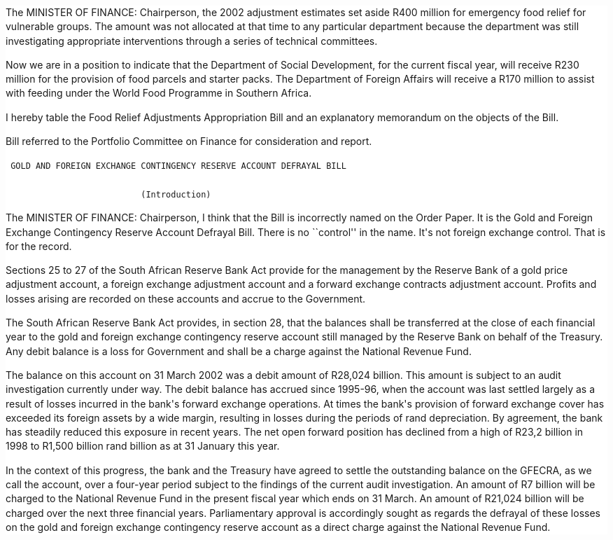 The MINISTER OF FINANCE: Chairperson,  the  2002  adjustment  estimates  set
aside R400 million for emergency food  relief  for  vulnerable  groups.  The
amount was not allocated at that time to any particular  department  because
the department was still investigating appropriate interventions  through  a
series of technical committees.

Now we are  in  a  position  to  indicate  that  the  Department  of  Social
Development, for the current fiscal year, will receive R230 million for  the
provision of food parcels and  starter  packs.  The  Department  of  Foreign
Affairs will receive a R170 million to assist with feeding under  the  World
Food Programme in Southern Africa.

I hereby table  the  Food  Relief  Adjustments  Appropriation  Bill  and  an
explanatory memorandum on the objects of the Bill.

Bill referred to the Portfolio Committee on Finance  for  consideration  and
report.

     GOLD AND FOREIGN EXCHANGE CONTINGENCY RESERVE ACCOUNT DEFRAYAL BILL

                               (Introduction)

The MINISTER OF FINANCE: Chairperson, I think that the Bill  is  incorrectly
named on the Order Paper. It is the Gold and  Foreign  Exchange  Contingency
Reserve Account Defrayal Bill. There is no ``control''  in  the  name.  It's
not foreign exchange control. That is for the record.

Sections 25 to 27 of the South African Reserve  Bank  Act  provide  for  the
management by the Reserve  Bank  of  a  gold  price  adjustment  account,  a
foreign  exchange  adjustment  account  and  a  forward  exchange  contracts
adjustment account.  Profits  and  losses  arising  are  recorded  on  these
accounts and accrue to the Government.

The South African Reserve  Bank  Act  provides,  in  section  28,  that  the
balances shall be transferred at the close of each  financial  year  to  the
gold and foreign exchange contingency reserve account still managed  by  the
Reserve Bank on behalf of the Treasury. Any debit  balance  is  a  loss  for
Government and shall be a charge against the National Revenue Fund.

The balance on this account on 31 March 2002 was a debit amount  of  R28,024
billion. This amount is subject to an audit  investigation  currently  under
way. The debit balance has accrued since 1995-96, when the account was  last
settled largely as a  result  of  losses  incurred  in  the  bank's  forward
exchange operations. At times  the  bank's  provision  of  forward  exchange
cover has exceeded its foreign assets by a wide margin, resulting in  losses
during the  periods  of  rand  depreciation.  By  agreement,  the  bank  has
steadily reduced this  exposure  in  recent  years.  The  net  open  forward
position has declined from a  high  of  R23,2  billion  in  1998  to  R1,500
billion rand billion as at 31 January this year.

In the context of this progress, the bank and the Treasury  have  agreed  to
settle the outstanding balance on the GFECRA, as we call the  account,  over
a  four-year  period  subject  to  the  findings  of   the   current   audit
investigation. An amount of R7 billion  will  be  charged  to  the  National
Revenue Fund in the present fiscal year which ends on 31  March.  An  amount
of R21,024 billion will be charged over  the  next  three  financial  years.
Parliamentary approval is accordingly sought  as  regards  the  defrayal  of
these losses on the gold and foreign exchange  contingency  reserve  account
as a direct charge against the National Revenue Fund.
